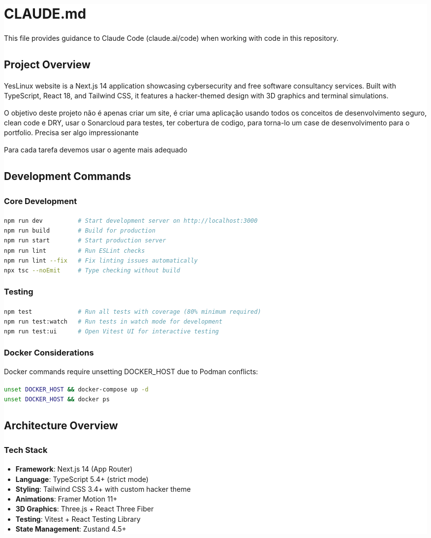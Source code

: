 # CLAUDE.md

This file provides guidance to Claude Code (claude.ai/code) when working with code in this repository.

## Project Overview

YesLinux website is a Next.js 14 application showcasing cybersecurity and free software consultancy services. Built with TypeScript, React 18, and Tailwind CSS, it features a hacker-themed design with 3D graphics and terminal simulations.

O objetivo deste projeto não é apenas criar um site, é criar uma aplicação usando todos os conceitos de desenvolvimento seguro, clean code e DRY, usar o Sonarcloud para testes, ter cobertura de codigo, para torna-lo um case de desenvolvimento para o portfolio. Precisa ser algo impressionante

Para cada tarefa devemos usar o agente mais adequado

## Development Commands

### Core Development
```bash
npm run dev          # Start development server on http://localhost:3000
npm run build        # Build for production
npm run start        # Start production server
npm run lint         # Run ESLint checks
npm run lint --fix   # Fix linting issues automatically
npx tsc --noEmit     # Type checking without build
```

### Testing
```bash
npm test             # Run all tests with coverage (80% minimum required)
npm run test:watch   # Run tests in watch mode for development
npm run test:ui      # Open Vitest UI for interactive testing
```

### Docker Considerations
Docker commands require unsetting DOCKER_HOST due to Podman conflicts:
```bash
unset DOCKER_HOST && docker-compose up -d
unset DOCKER_HOST && docker ps
```

## Architecture Overview

### Tech Stack
- **Framework**: Next.js 14 (App Router)
- **Language**: TypeScript 5.4+ (strict mode)
- **Styling**: Tailwind CSS 3.4+ with custom hacker theme
- **Animations**: Framer Motion 11+
- **3D Graphics**: Three.js + React Three Fiber
- **Testing**: Vitest + React Testing Library
- **State Management**: Zustand 4.5+
